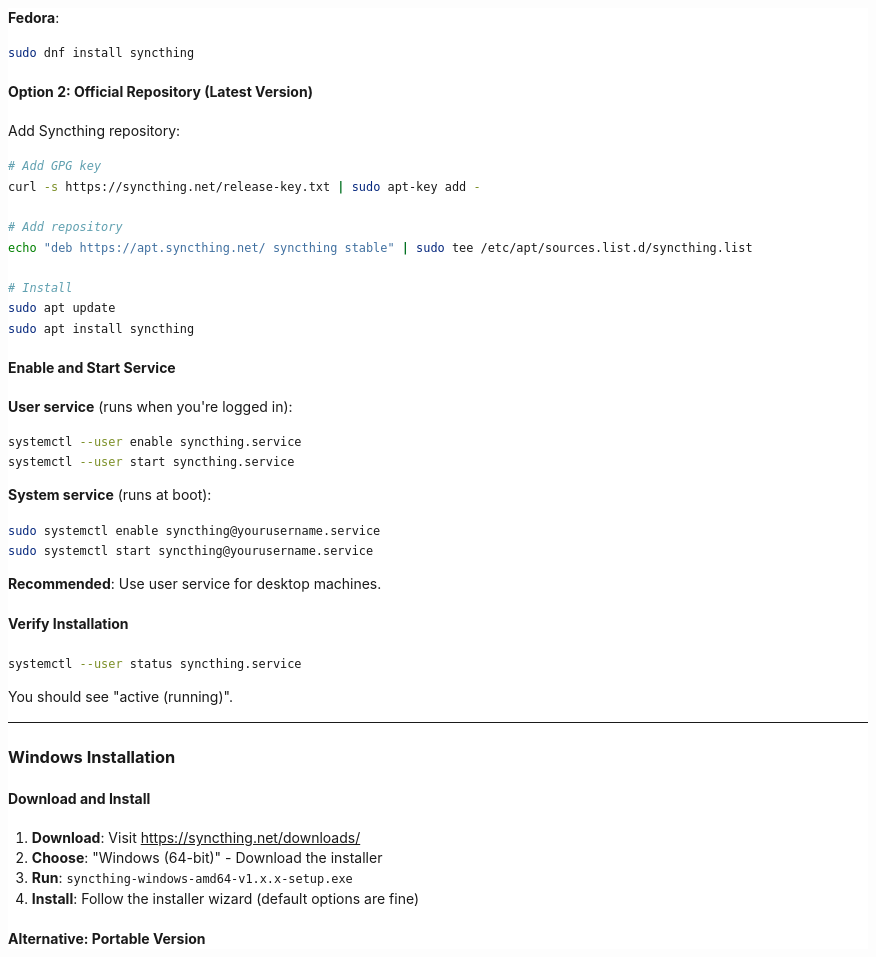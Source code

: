 **Fedora**:
```bash
sudo dnf install syncthing
```

#### Option 2: Official Repository (Latest Version)

Add Syncthing repository:
```bash
# Add GPG key
curl -s https://syncthing.net/release-key.txt | sudo apt-key add -

# Add repository
echo "deb https://apt.syncthing.net/ syncthing stable" | sudo tee /etc/apt/sources.list.d/syncthing.list

# Install
sudo apt update
sudo apt install syncthing
```

#### Enable and Start Service

**User service** (runs when you're logged in):
```bash
systemctl --user enable syncthing.service
systemctl --user start syncthing.service
```

**System service** (runs at boot):
```bash
sudo systemctl enable syncthing@yourusername.service
sudo systemctl start syncthing@yourusername.service
```

**Recommended**: Use user service for desktop machines.

#### Verify Installation
```bash
systemctl --user status syncthing.service
```

You should see "active (running)".

---

### Windows Installation

#### Download and Install

1. **Download**: Visit https://syncthing.net/downloads/
2. **Choose**: "Windows (64-bit)" - Download the installer
3. **Run**: `syncthing-windows-amd64-v1.x.x-setup.exe`
4. **Install**: Follow the installer wizard (default options are fine)

#### Alternative: Portable Version
